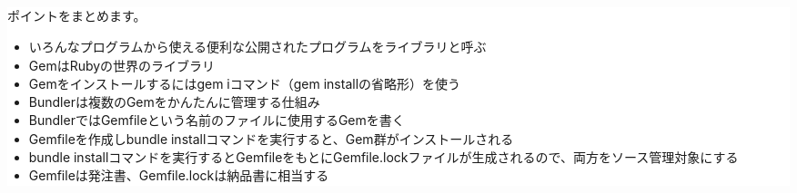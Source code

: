 ポイントをまとめます。

- いろんなプログラムから使える便利な公開されたプログラムをライブラリと呼ぶ
- GemはRubyの世界のライブラリ
- Gemをインストールするにはgem iコマンド（gem installの省略形）を使う
- Bundlerは複数のGemをかんたんに管理する仕組み
- BundlerではGemfileという名前のファイルに使用するGemを書く
- Gemfileを作成しbundle installコマンドを実行すると、Gem群がインストールされる
- bundle installコマンドを実行するとGemfileをもとにGemfile.lockファイルが生成されるので、両方をソース管理対象にする
- Gemfileは発注書、Gemfile.lockは納品書に相当する
